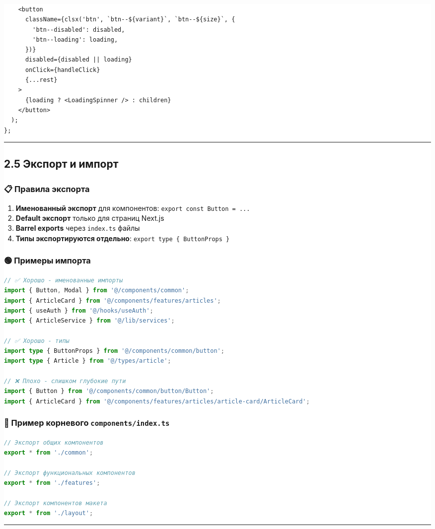 ```tsx
    <button
      className={clsx('btn', `btn--${variant}`, `btn--${size}`, {
        'btn--disabled': disabled,
        'btn--loading': loading,
      })}
      disabled={disabled || loading}
      onClick={handleClick}
      {...rest}
    >
      {loading ? <LoadingSpinner /> : children}
    </button>
  );
};
```

---

## 2.5 Экспорт и импорт

### 📋 Правила экспорта

1. **Именованный экспорт** для компонентов: `export const Button = ...`
2. **Default экспорт** только для страниц Next.js
3. **Barrel exports** через `index.ts` файлы
4. **Типы экспортируются отдельно**: `export type { ButtonProps }`

### 🟢 Примеры импорта

```typescript
// ✅ Хорошо - именованные импорты
import { Button, Modal } from '@/components/common';
import { ArticleCard } from '@/components/features/articles';
import { useAuth } from '@/hooks/useAuth';
import { ArticleService } from '@/lib/services';

// ✅ Хорошо - типы
import type { ButtonProps } from '@/components/common/button';
import type { Article } from '@/types/article';

// ❌ Плохо - слишком глубокие пути
import { Button } from '@/components/common/button/Button';
import { ArticleCard } from '@/components/features/articles/article-card/ArticleCard';
```

### 📄 Пример корневого `components/index.ts`

```typescript
// Экспорт общих компонентов
export * from './common';

// Экспорт функциональных компонентов
export * from './features';

// Экспорт компонентов макета
export * from './layout';
```

---